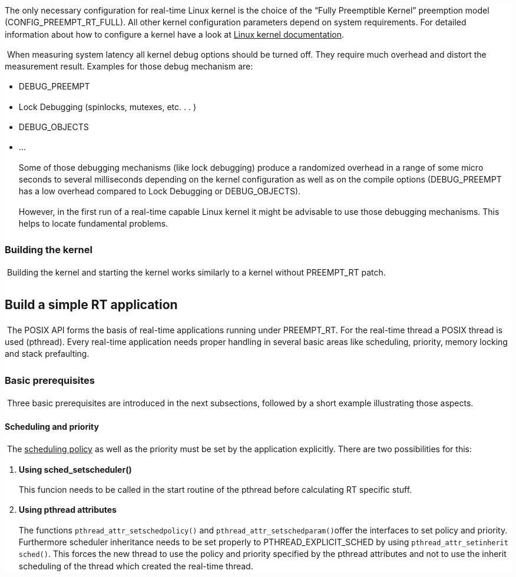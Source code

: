 The only necessary configuration for real-time Linux kernel is the choice of the “Fully Preemptible Kernel” preemption model (CONFIG_PREEMPT_RT_FULL). All other kernel configuration parameters depend on system requirements. For detailed information about how to configure a kernel have a look at [Linux kernel documentation](https://www.kernel.org/doc/Documentation/kbuild/kconfig.txt).

​	When measuring system latency all kernel debug options should be turned off. They require much overhead and distort the measurement result. Examples for those debug mechanism are:

- DEBUG_PREEMPT

- Lock Debugging (spinlocks, mutexes, etc. . . )

- DEBUG_OBJECTS

- ...

  Some of those debugging mechanisms (like lock debugging) produce a randomized overhead in a range of some micro seconds to several milliseconds depending on the kernel configuration as well as on the compile options (DEBUG_PREEMPT has a low overhead compared to Lock Debugging or DEBUG_OBJECTS).

  However, in the first run of a real-time capable Linux kernel it might be advisable to use those debugging mechanisms. This helps to locate fundamental problems.

### Building the kernel

​	Building the kernel and starting the kernel works similarly to a kernel without PREEMPT_RT patch.

##  Build a simple RT application

​	The POSIX API forms the basis of real-time applications running under PREEMPT_RT. For the real-time thread a POSIX thread is used (pthread). Every real-time application needs proper handling in several basic areas like scheduling, priority, memory locking and stack prefaulting.

### Basic prerequisites

​	Three basic prerequisites are introduced in the next subsections, followed by a short example illustrating those aspects.

#### Scheduling and priority

​	The [scheduling policy](https://wiki.linuxfoundation.org/realtime/documentation/technical_basics/sched_policy_prio/start) as well as the priority must be set by the application explicitly. There are two possibilities for this:

1. **Using sched_setscheduler()**

   This funcion needs to be called in the start routine of the pthread before calculating RT specific stuff.

2. **Using pthread attributes** 

   The functions `pthread_attr_setschedpolicy()` and `pthread_attr_setschedparam()`offer the interfaces to set policy and priority. Furthermore scheduler inheritance needs to be set properly to PTHREAD_EXPLICIT_SCHED by using `pthread_attr_setinheritsched()`. This forces the new thread to use the policy and priority specified by the pthread attributes and not to use the inherit scheduling of the thread which created the real-time thread.
